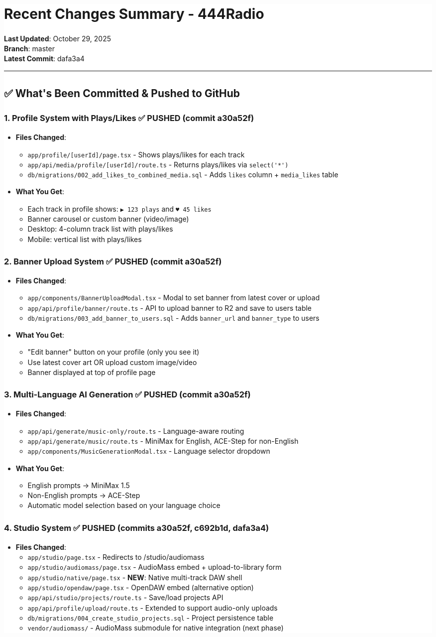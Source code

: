 # Recent Changes Summary - 444Radio

**Last Updated**: October 29, 2025  
**Branch**: master  
**Latest Commit**: dafa3a4

---

## ✅ What's Been Committed & Pushed to GitHub

### 1. **Profile System with Plays/Likes** ✅ PUSHED (commit a30a52f)
- **Files Changed**:
  - `app/profile/[userId]/page.tsx` - Shows plays/likes for each track
  - `app/api/media/profile/[userId]/route.ts` - Returns plays/likes via `select('*')`
  - `db/migrations/002_add_likes_to_combined_media.sql` - Adds `likes` column + `media_likes` table
  
- **What You Get**:
  - Each track in profile shows: `▶ 123 plays` and `♥ 45 likes`
  - Banner carousel or custom banner (video/image)
  - Desktop: 4-column track list with plays/likes
  - Mobile: vertical list with plays/likes

### 2. **Banner Upload System** ✅ PUSHED (commit a30a52f)
- **Files Changed**:
  - `app/components/BannerUploadModal.tsx` - Modal to set banner from latest cover or upload
  - `app/api/profile/banner/route.ts` - API to upload banner to R2 and save to users table
  - `db/migrations/003_add_banner_to_users.sql` - Adds `banner_url` and `banner_type` to users
  
- **What You Get**:
  - "Edit banner" button on your profile (only you see it)
  - Use latest cover art OR upload custom image/video
  - Banner displayed at top of profile page

### 3. **Multi-Language AI Generation** ✅ PUSHED (commit a30a52f)
- **Files Changed**:
  - `app/api/generate/music-only/route.ts` - Language-aware routing
  - `app/api/generate/music/route.ts` - MiniMax for English, ACE-Step for non-English
  - `app/components/MusicGenerationModal.tsx` - Language selector dropdown
  
- **What You Get**:
  - English prompts → MiniMax 1.5
  - Non-English prompts → ACE-Step
  - Automatic model selection based on your language choice

### 4. **Studio System** ✅ PUSHED (commits a30a52f, c692b1d, dafa3a4)
- **Files Changed**:
  - `app/studio/page.tsx` - Redirects to /studio/audiomass
  - `app/studio/audiomass/page.tsx` - AudioMass embed + upload-to-library form
  - `app/studio/native/page.tsx` - **NEW**: Native multi-track DAW shell
  - `app/studio/opendaw/page.tsx` - OpenDAW embed (alternative option)
  - `app/api/studio/projects/route.ts` - Save/load projects API
  - `app/api/profile/upload/route.ts` - Extended to support audio-only uploads
  - `db/migrations/004_create_studio_projects.sql` - Project persistence table
  - `vendor/audiomass/` - AudioMass submodule for native integration (next phase)

